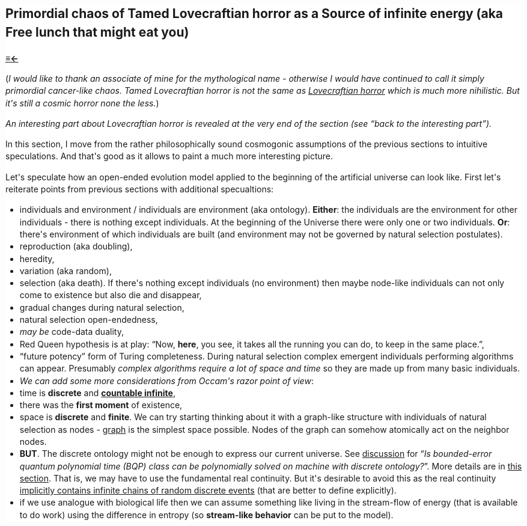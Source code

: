 
Primordial chaos of Tamed Lovecraftian horror as a Source of infinite energy (aka Free lunch that might eat you)
----------------------------------------------------------------------------------------------------------------

**[≡←][toc]**

(*I would like to thank an associate of mine for the mythological name - otherwise I would have continued to call it simply primordial cancer-like chaos. Tamed Lovecraftian horror is not the same as [Lovecraftian horror](https://en.wikipedia.org/wiki/Lovecraftian_horror) which is much more nihilistic. But it's still a cosmic horror none the less.*)

*An interesting part about Lovecraftian horror is revealed at the very end of the section (see “back to the interesting part”).*

In this section, I move from the rather philosophically sound cosmogonic assumptions of the previous sections to intuitive speculations. And that's good as it allows to paint a much more interesting picture.

Let's speculate how an open-ended evolution model applied to the beginning of the artificial universe can look like. First let's reiterate points from previous sections with additional specualtions:

* individuals and environment / individuals are environment (aka ontology). **Either**: the individuals are the environment for other individuals - there is nothing except individuals. At the beginning of the Universe there were only one or two individuals. **Or**: there's environment of which individuals are built (and environment may not be governed by natural selection postulates).
* reproduction (aka doubling),
* heredity,
* variation (aka random),
* selection (aka death). If there's nothing except individuals (no environment) then maybe node-like individuals can not only come to existence but also die and disappear,
* gradual changes during natural selection,
* natural selection open-endedness,
* *may be* code-data duality,
* Red Queen hypothesis is at play: “Now, **here**, you see, it takes all the running you can do, to keep in the same place.”,
* “future potency” form of Turing completeness. During natural selection complex emergent individuals performing algorithms can appear. Presumably *complex algorithms require a lot of space and time* so they are made up from many basic individuals.
* *We can add some more considerations from Occam's razor point of view*:
* time is **discrete** and **[countable infinite](https://en.wikipedia.org/wiki/Countable_set)**,
* there was the **first moment** of existence,
* space is **discrete** and **finite**. We can try starting thinking about it with a graph-like structure with individuals of natural selection as nodes - [graph](https://en.wikipedia.org/wiki/Graph_theory) is the simplest space possible. Nodes of the graph can somehow atomically act on the neighbor nodes.
* **BUT**. The discrete ontology might not be enough to express our current universe. See [discussion](https://www.reddit.com/r/math/comments/9m2ic0/is_boundederror_quantum_polynomial_time_bqp_class/) for “*Is bounded-error quantum polynomial time (BQP) class can be polynomially solved on machine with discrete ontology?*”. More details are in [this section](#possible-oee-research-directions-self-reference-quantum-computers-discrete-ontology-might-not-be-enough). That is, we may have to use the fundamental real continuity. But it's desirable to avoid this as the real continuity [implicitly contains infinite chains of random discrete events](https://ru.wikipedia.org/wiki/%D0%9F%D0%BE%D1%82%D0%BE%D0%BA_(%D0%B8%D0%BD%D1%82%D1%83%D0%B8%D1%86%D0%B8%D0%BE%D0%BD%D0%B8%D0%B7%D0%BC)) (that are better to define explicitly).
* if we use analogue with biological life then we can assume something like living in the stream-flow of energy (that is available to do work) using the difference in entropy (so **stream-like behavior** can be put to the model).


[toc]: #contents
[myth-details]: #cosmogonic-myth-from-darwinian-natural-selection-in-details